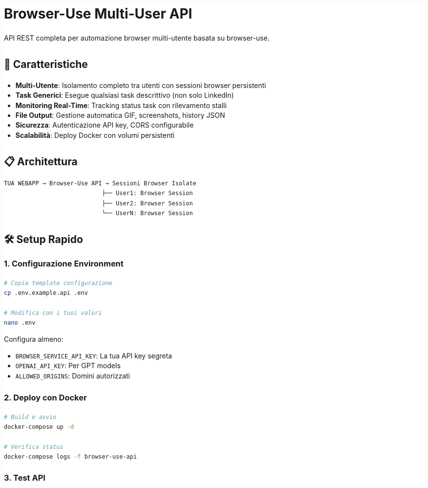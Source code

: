 # Browser-Use Multi-User API

API REST completa per automazione browser multi-utente basata su browser-use.

## 🚀 Caratteristiche

- **Multi-Utente**: Isolamento completo tra utenti con sessioni browser persistenti
- **Task Generici**: Esegue qualsiasi task descrittivo (non solo LinkedIn)
- **Monitoring Real-Time**: Tracking status task con rilevamento stalli
- **File Output**: Gestione automatica GIF, screenshots, history JSON
- **Sicurezza**: Autenticazione API key, CORS configurabile
- **Scalabilità**: Deploy Docker con volumi persistenti

## 📋 Architettura

```
TUA WEBAPP → Browser-Use API → Sessioni Browser Isolate
                            ├── User1: Browser Session
                            ├── User2: Browser Session  
                            └── UserN: Browser Session
```

## 🛠️ Setup Rapido

### 1. Configurazione Environment

```bash
# Copia template configurazione
cp .env.example.api .env

# Modifica con i tuoi valori
nano .env
```

Configura almeno:
- `BROWSER_SERVICE_API_KEY`: La tua API key segreta
- `OPENAI_API_KEY`: Per GPT models
- `ALLOWED_ORIGINS`: Domini autorizzati

### 2. Deploy con Docker

```bash
# Build e avvio
docker-compose up -d

# Verifica status
docker-compose logs -f browser-use-api
```

### 3. Test API
